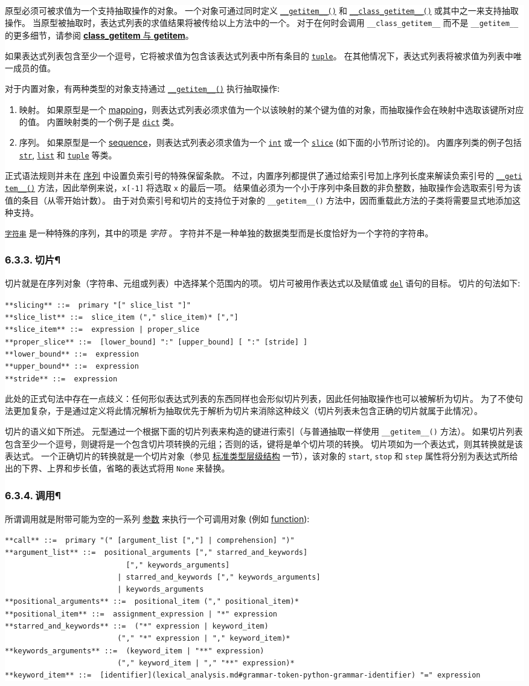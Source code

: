 原型必须可被求值为一个支持抽取操作的对象。 一个对象可通过同时定义 [`__getitem__()`](datamodel.md#object.__getitem__ "object.__getitem__") 和 [`__class_getitem__()`](datamodel.md#object.__class_getitem__ "object.__class_getitem__") 或其中之一来支持抽取操作。 当原型被抽取时，表达式列表的求值结果将被传给以上方法中的一个。 对于在何时会调用 `__class_getitem__` 而不是 `__getitem__` 的更多细节，请参阅 [__class_getitem__ 与 __getitem__](datamodel.md#classgetitem-versus-getitem)。

如果表达式列表包含至少一个逗号，它将被求值为包含该表达式列表中所有条目的 [`tuple`](stdtypes.md#tuple "tuple")。 在其他情况下，表达式列表将被求值为列表中唯一成员的值。

对于内置对象，有两种类型的对象支持通过 [`__getitem__()`](datamodel.md#object.__getitem__ "object.__getitem__") 执行抽取操作:

  1. 映射。 如果原型是一个 [mapping](../glossary.md#term-mapping)，则表达式列表必须求值为一个以该映射的某个键为值的对象，而抽取操作会在映射中选取该键所对应的值。 内置映射类的一个例子是 [`dict`](stdtypes.md#dict "dict") 类。

  2. 序列。 如果原型是一个 [sequence](../glossary.md#term-sequence)，则表达式列表必须求值为一个 [`int`](functions.md#int "int") 或一个 [`slice`](functions.md#slice "slice") (如下面的小节所讨论的)。 内置序列类的例子包括 [`str`](stdtypes.md#str "str"), [`list`](stdtypes.md#list "list") 和 [`tuple`](stdtypes.md#tuple "tuple") 等类。

正式语法规则并未在 [序列](../glossary.md#term-sequence) 中设置负索引号的特殊保留条款。 不过，内置序列都提供了通过给索引号加上序列长度来解读负索引号的 [`__getitem__()`](datamodel.md#object.__getitem__ "object.__getitem__") 方法，因此举例来说，`x[-1]` 将选取 `x` 的最后一项。 结果值必须为一个小于序列中条目数的非负整数，抽取操作会选取索引号为该值的条目（从零开始计数）。 由于对负索引号和切片的支持位于对象的 `__getitem__()` 方法中，因而重载此方法的子类将需要显式地添加这种支持。

[`字符串`](stdtypes.md#str "str") 是一种特殊的序列，其中的项是 _字符_ 。 字符并不是一种单独的数据类型而是长度恰好为一个字符的字符串。

### 6.3.3. 切片¶

切片就是在序列对象（字符串、元组或列表）中选择某个范围内的项。 切片可被用作表达式以及赋值或 [`del`](simple_stmts.md#del) 语句的目标。 切片的句法如下:

    
    
~~~
**slicing** ::=  primary "[" slice_list "]"
**slice_list** ::=  slice_item ("," slice_item)* [","]
**slice_item** ::=  expression | proper_slice
**proper_slice** ::=  [lower_bound] ":" [upper_bound] [ ":" [stride] ]
**lower_bound** ::=  expression
**upper_bound** ::=  expression
**stride** ::=  expression
~~~

此处的正式句法中存在一点歧义：任何形似表达式列表的东西同样也会形似切片列表，因此任何抽取操作也可以被解析为切片。 为了不使句法更加复杂，于是通过定义将此情况解析为抽取优先于解析为切片来消除这种歧义（切片列表未包含正确的切片就属于此情况）。

切片的语义如下所述。 元型通过一个根据下面的切片列表来构造的键进行索引（与普通抽取一样使用 `__getitem__()` 方法）。 如果切片列表包含至少一个逗号，则键将是一个包含切片项转换的元组；否则的话，键将是单个切片项的转换。 切片项如为一个表达式，则其转换就是该表达式。 一个正确切片的转换就是一个切片对象（参见 [标准类型层级结构](datamodel.md#types) 一节），该对象的 `start`, `stop` 和 `step` 属性将分别为表达式所给出的下界、上界和步长值，省略的表达式将用 `None` 来替换。

### 6.3.4. 调用¶

所谓调用就是附带可能为空的一系列 [参数](../glossary.md#term-argument) 来执行一个可调用对象 (例如 [function](../glossary.md#term-function)):

    
    
~~~
**call** ::=  primary "(" [argument_list [","] | comprehension] ")"
**argument_list** ::=  positional_arguments ["," starred_and_keywords]
                            ["," keywords_arguments]
                          | starred_and_keywords ["," keywords_arguments]
                          | keywords_arguments
**positional_arguments** ::=  positional_item ("," positional_item)*
**positional_item** ::=  assignment_expression | "*" expression
**starred_and_keywords** ::=  ("*" expression | keyword_item)
                          ("," "*" expression | "," keyword_item)*
**keywords_arguments** ::=  (keyword_item | "**" expression)
                          ("," keyword_item | "," "**" expression)*
**keyword_item** ::=  [identifier](lexical_analysis.md#grammar-token-python-grammar-identifier) "=" expression
~~~
